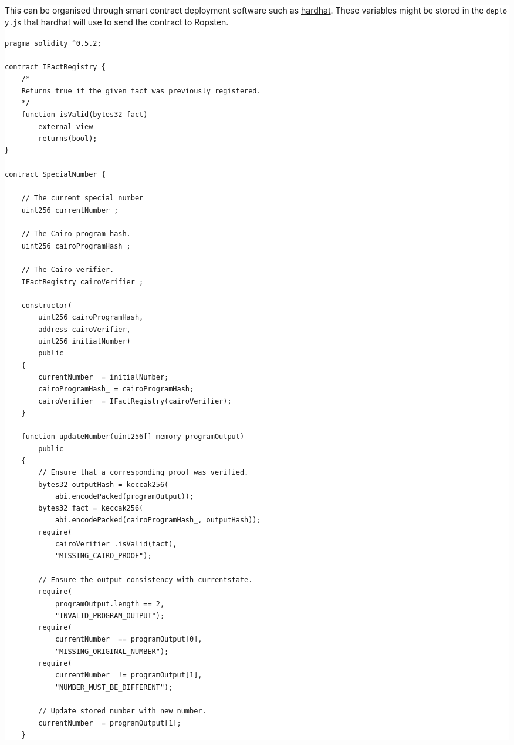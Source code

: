 This can be organised through smart contract deployment software such as
[hardhat](https://hardhat.org/getting-started/#quick-start). These variables might be stored
in the `deploy.js` that hardhat will use to send the contract to Ropsten.

```
pragma solidity ^0.5.2;

contract IFactRegistry {
    /*
    Returns true if the given fact was previously registered.
    */
    function isValid(bytes32 fact)
        external view
        returns(bool);
}

contract SpecialNumber {

    // The current special number
    uint256 currentNumber_;

    // The Cairo program hash.
    uint256 cairoProgramHash_;

    // The Cairo verifier.
    IFactRegistry cairoVerifier_;

    constructor(
        uint256 cairoProgramHash,
        address cairoVerifier,
        uint256 initialNumber)
        public
    {
        currentNumber_ = initialNumber;
        cairoProgramHash_ = cairoProgramHash;
        cairoVerifier_ = IFactRegistry(cairoVerifier);
    }

    function updateNumber(uint256[] memory programOutput)
        public
    {
        // Ensure that a corresponding proof was verified.
        bytes32 outputHash = keccak256(
            abi.encodePacked(programOutput));
        bytes32 fact = keccak256(
            abi.encodePacked(cairoProgramHash_, outputHash));
        require(
            cairoVerifier_.isValid(fact),
            "MISSING_CAIRO_PROOF");

        // Ensure the output consistency with currentstate.
        require(
            programOutput.length == 2,
            "INVALID_PROGRAM_OUTPUT");
        require(
            currentNumber_ == programOutput[0],
            "MISSING_ORIGINAL_NUMBER");
        require(
            currentNumber_ != programOutput[1],
            "NUMBER_MUST_BE_DIFFERENT");

        // Update stored number with new number.
        currentNumber_ = programOutput[1];
    }
```